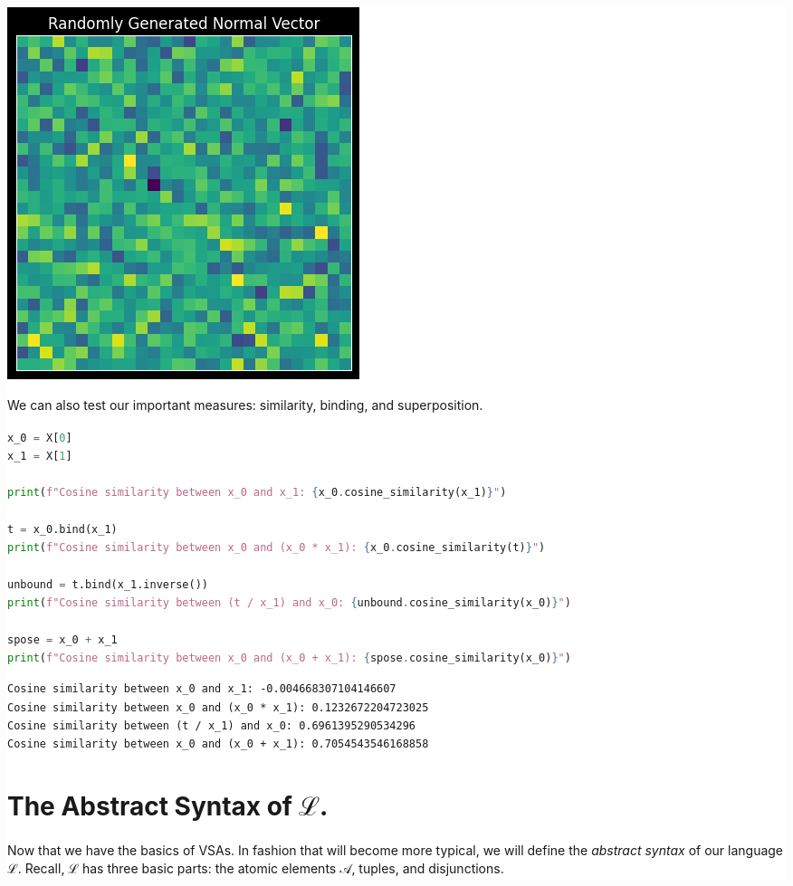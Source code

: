 ![](00_vsas_files/figure-commonmark/cell-4-output-1.png)

We can also test our important measures: similarity, binding, and
superposition.

``` python
x_0 = X[0]
x_1 = X[1]

print(f"Cosine similarity between x_0 and x_1: {x_0.cosine_similarity(x_1)}")

t = x_0.bind(x_1)
print(f"Cosine similarity between x_0 and (x_0 * x_1): {x_0.cosine_similarity(t)}")

unbound = t.bind(x_1.inverse())
print(f"Cosine similarity between (t / x_1) and x_0: {unbound.cosine_similarity(x_0)}")

spose = x_0 + x_1
print(f"Cosine similarity between x_0 and (x_0 + x_1): {spose.cosine_similarity(x_0)}")
```

    Cosine similarity between x_0 and x_1: -0.004668307104146607
    Cosine similarity between x_0 and (x_0 * x_1): 0.1232672204723025
    Cosine similarity between (t / x_1) and x_0: 0.6961395290534296
    Cosine similarity between x_0 and (x_0 + x_1): 0.7054543546168858

# The Abstract Syntax of ℒ.

Now that we have the basics of VSAs. In fashion that will become more
typical, we will define the *abstract syntax* of our language ℒ. Recall,
ℒ has three basic parts: the atomic elements 𝒜, tuples, and
disjunctions.
